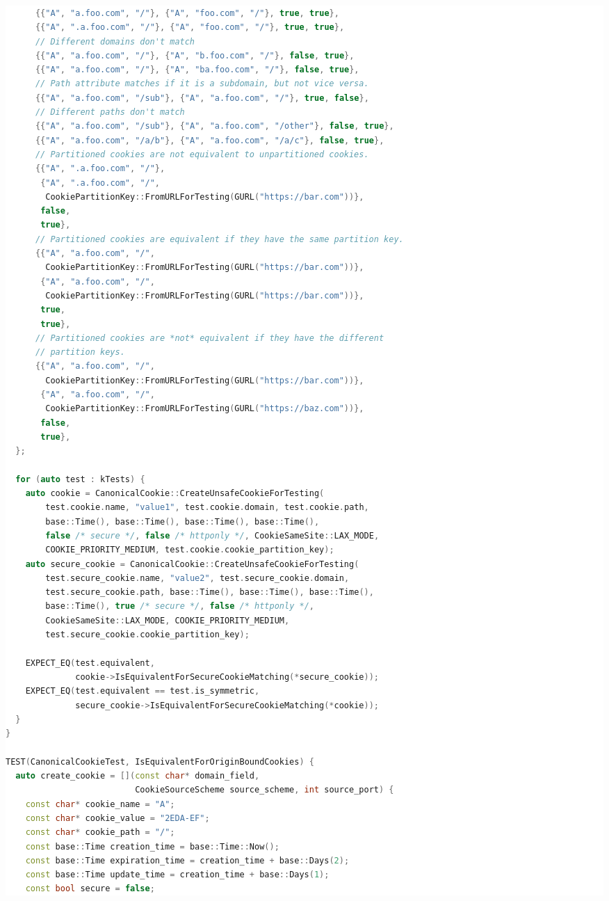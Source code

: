 ```cpp
      {{"A", "a.foo.com", "/"}, {"A", "foo.com", "/"}, true, true},
      {{"A", ".a.foo.com", "/"}, {"A", "foo.com", "/"}, true, true},
      // Different domains don't match
      {{"A", "a.foo.com", "/"}, {"A", "b.foo.com", "/"}, false, true},
      {{"A", "a.foo.com", "/"}, {"A", "ba.foo.com", "/"}, false, true},
      // Path attribute matches if it is a subdomain, but not vice versa.
      {{"A", "a.foo.com", "/sub"}, {"A", "a.foo.com", "/"}, true, false},
      // Different paths don't match
      {{"A", "a.foo.com", "/sub"}, {"A", "a.foo.com", "/other"}, false, true},
      {{"A", "a.foo.com", "/a/b"}, {"A", "a.foo.com", "/a/c"}, false, true},
      // Partitioned cookies are not equivalent to unpartitioned cookies.
      {{"A", ".a.foo.com", "/"},
       {"A", ".a.foo.com", "/",
        CookiePartitionKey::FromURLForTesting(GURL("https://bar.com"))},
       false,
       true},
      // Partitioned cookies are equivalent if they have the same partition key.
      {{"A", "a.foo.com", "/",
        CookiePartitionKey::FromURLForTesting(GURL("https://bar.com"))},
       {"A", "a.foo.com", "/",
        CookiePartitionKey::FromURLForTesting(GURL("https://bar.com"))},
       true,
       true},
      // Partitioned cookies are *not* equivalent if they have the different
      // partition keys.
      {{"A", "a.foo.com", "/",
        CookiePartitionKey::FromURLForTesting(GURL("https://bar.com"))},
       {"A", "a.foo.com", "/",
        CookiePartitionKey::FromURLForTesting(GURL("https://baz.com"))},
       false,
       true},
  };

  for (auto test : kTests) {
    auto cookie = CanonicalCookie::CreateUnsafeCookieForTesting(
        test.cookie.name, "value1", test.cookie.domain, test.cookie.path,
        base::Time(), base::Time(), base::Time(), base::Time(),
        false /* secure */, false /* httponly */, CookieSameSite::LAX_MODE,
        COOKIE_PRIORITY_MEDIUM, test.cookie.cookie_partition_key);
    auto secure_cookie = CanonicalCookie::CreateUnsafeCookieForTesting(
        test.secure_cookie.name, "value2", test.secure_cookie.domain,
        test.secure_cookie.path, base::Time(), base::Time(), base::Time(),
        base::Time(), true /* secure */, false /* httponly */,
        CookieSameSite::LAX_MODE, COOKIE_PRIORITY_MEDIUM,
        test.secure_cookie.cookie_partition_key);

    EXPECT_EQ(test.equivalent,
              cookie->IsEquivalentForSecureCookieMatching(*secure_cookie));
    EXPECT_EQ(test.equivalent == test.is_symmetric,
              secure_cookie->IsEquivalentForSecureCookieMatching(*cookie));
  }
}

TEST(CanonicalCookieTest, IsEquivalentForOriginBoundCookies) {
  auto create_cookie = [](const char* domain_field,
                          CookieSourceScheme source_scheme, int source_port) {
    const char* cookie_name = "A";
    const char* cookie_value = "2EDA-EF";
    const char* cookie_path = "/";
    const base::Time creation_time = base::Time::Now();
    const base::Time expiration_time = creation_time + base::Days(2);
    const base::Time update_time = creation_time + base::Days(1);
    const bool secure = false;
```